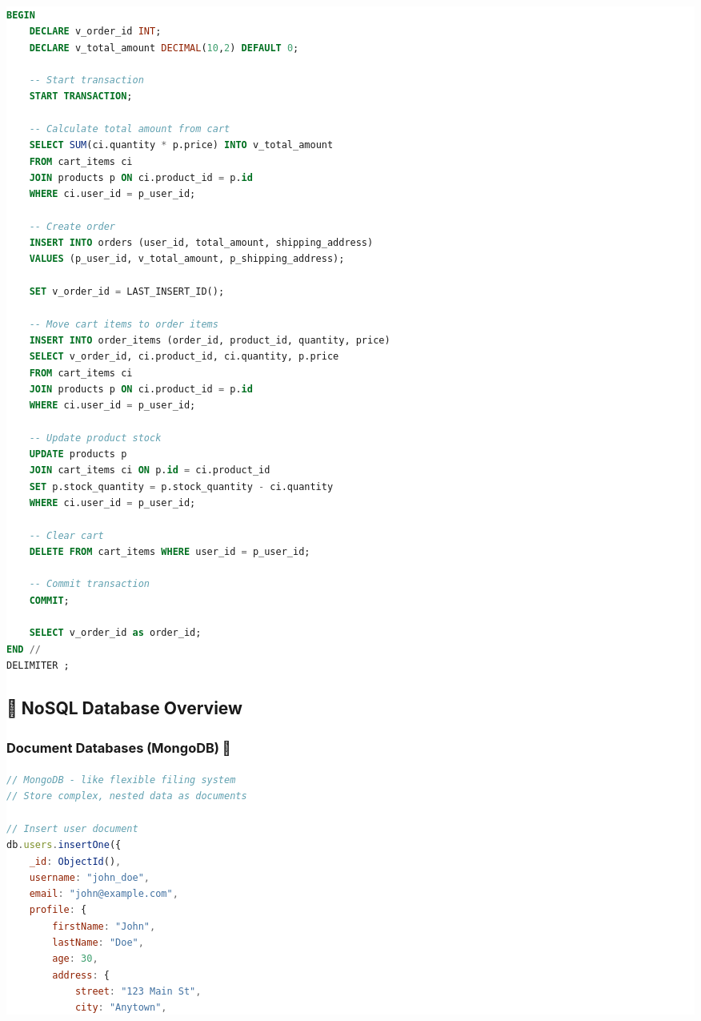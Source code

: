 ```sql
BEGIN
    DECLARE v_order_id INT;
    DECLARE v_total_amount DECIMAL(10,2) DEFAULT 0;
    
    -- Start transaction
    START TRANSACTION;
    
    -- Calculate total amount from cart
    SELECT SUM(ci.quantity * p.price) INTO v_total_amount
    FROM cart_items ci
    JOIN products p ON ci.product_id = p.id
    WHERE ci.user_id = p_user_id;
    
    -- Create order
    INSERT INTO orders (user_id, total_amount, shipping_address)
    VALUES (p_user_id, v_total_amount, p_shipping_address);
    
    SET v_order_id = LAST_INSERT_ID();
    
    -- Move cart items to order items
    INSERT INTO order_items (order_id, product_id, quantity, price)
    SELECT v_order_id, ci.product_id, ci.quantity, p.price
    FROM cart_items ci
    JOIN products p ON ci.product_id = p.id
    WHERE ci.user_id = p_user_id;
    
    -- Update product stock
    UPDATE products p
    JOIN cart_items ci ON p.id = ci.product_id
    SET p.stock_quantity = p.stock_quantity - ci.quantity
    WHERE ci.user_id = p_user_id;
    
    -- Clear cart
    DELETE FROM cart_items WHERE user_id = p_user_id;
    
    -- Commit transaction
    COMMIT;
    
    SELECT v_order_id as order_id;
END //
DELIMITER ;
```

## 🚀 NoSQL Database Overview

### **Document Databases (MongoDB)** 📄

```javascript
// MongoDB - like flexible filing system
// Store complex, nested data as documents

// Insert user document
db.users.insertOne({
    _id: ObjectId(),
    username: "john_doe",
    email: "john@example.com",
    profile: {
        firstName: "John",
        lastName: "Doe",
        age: 30,
        address: {
            street: "123 Main St",
            city: "Anytown",
```